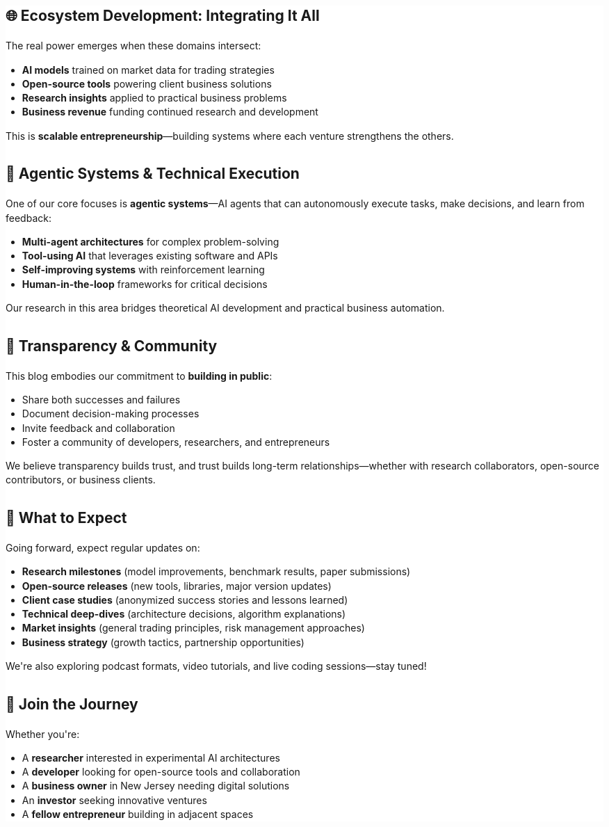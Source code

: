 ## 🌐 Ecosystem Development: Integrating It All

The real power emerges when these domains intersect:

- **AI models** trained on market data for trading strategies
- **Open-source tools** powering client business solutions
- **Research insights** applied to practical business problems
- **Business revenue** funding continued research and development

This is **scalable entrepreneurship**—building systems where each venture strengthens the others.

## 🚀 Agentic Systems & Technical Execution

One of our core focuses is **agentic systems**—AI agents that can autonomously execute tasks, make decisions, and learn from feedback:

- **Multi-agent architectures** for complex problem-solving
- **Tool-using AI** that leverages existing software and APIs
- **Self-improving systems** with reinforcement learning
- **Human-in-the-loop** frameworks for critical decisions

Our research in this area bridges theoretical AI development and practical business automation.

## 💬 Transparency & Community

This blog embodies our commitment to **building in public**:

- Share both successes and failures
- Document decision-making processes
- Invite feedback and collaboration
- Foster a community of developers, researchers, and entrepreneurs

We believe transparency builds trust, and trust builds long-term relationships—whether with research collaborators, open-source contributors, or business clients.

## 📅 What to Expect

Going forward, expect regular updates on:

- **Research milestones** (model improvements, benchmark results, paper submissions)
- **Open-source releases** (new tools, libraries, major version updates)
- **Client case studies** (anonymized success stories and lessons learned)
- **Technical deep-dives** (architecture decisions, algorithm explanations)
- **Market insights** (general trading principles, risk management approaches)
- **Business strategy** (growth tactics, partnership opportunities)

We're also exploring podcast formats, video tutorials, and live coding sessions—stay tuned!

## 🤝 Join the Journey

Whether you're:
- A **researcher** interested in experimental AI architectures
- A **developer** looking for open-source tools and collaboration
- A **business owner** in New Jersey needing digital solutions
- An **investor** seeking innovative ventures
- A **fellow entrepreneur** building in adjacent spaces
